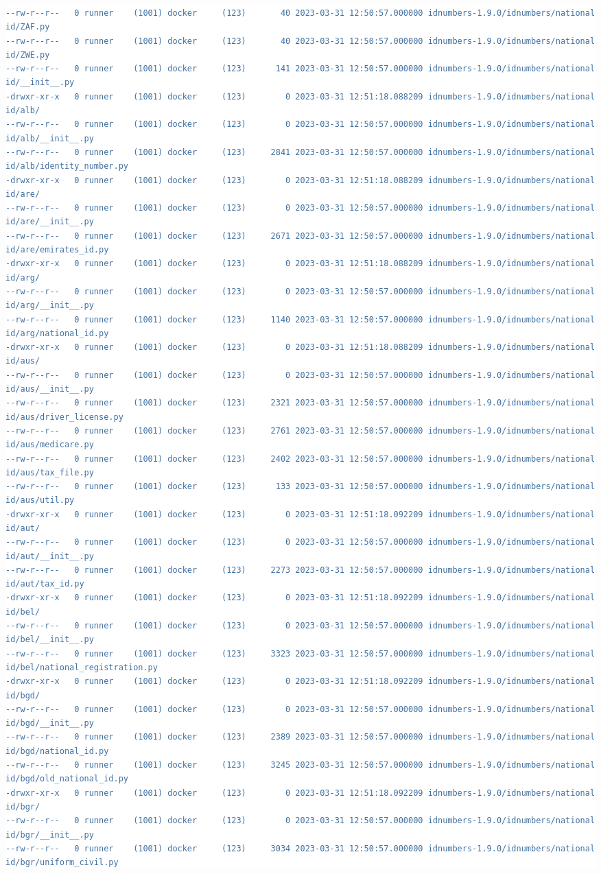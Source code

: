 ```diff
--rw-r--r--   0 runner    (1001) docker     (123)       40 2023-03-31 12:50:57.000000 idnumbers-1.9.0/idnumbers/nationalid/ZAF.py
--rw-r--r--   0 runner    (1001) docker     (123)       40 2023-03-31 12:50:57.000000 idnumbers-1.9.0/idnumbers/nationalid/ZWE.py
--rw-r--r--   0 runner    (1001) docker     (123)      141 2023-03-31 12:50:57.000000 idnumbers-1.9.0/idnumbers/nationalid/__init__.py
-drwxr-xr-x   0 runner    (1001) docker     (123)        0 2023-03-31 12:51:18.088209 idnumbers-1.9.0/idnumbers/nationalid/alb/
--rw-r--r--   0 runner    (1001) docker     (123)        0 2023-03-31 12:50:57.000000 idnumbers-1.9.0/idnumbers/nationalid/alb/__init__.py
--rw-r--r--   0 runner    (1001) docker     (123)     2841 2023-03-31 12:50:57.000000 idnumbers-1.9.0/idnumbers/nationalid/alb/identity_number.py
-drwxr-xr-x   0 runner    (1001) docker     (123)        0 2023-03-31 12:51:18.088209 idnumbers-1.9.0/idnumbers/nationalid/are/
--rw-r--r--   0 runner    (1001) docker     (123)        0 2023-03-31 12:50:57.000000 idnumbers-1.9.0/idnumbers/nationalid/are/__init__.py
--rw-r--r--   0 runner    (1001) docker     (123)     2671 2023-03-31 12:50:57.000000 idnumbers-1.9.0/idnumbers/nationalid/are/emirates_id.py
-drwxr-xr-x   0 runner    (1001) docker     (123)        0 2023-03-31 12:51:18.088209 idnumbers-1.9.0/idnumbers/nationalid/arg/
--rw-r--r--   0 runner    (1001) docker     (123)        0 2023-03-31 12:50:57.000000 idnumbers-1.9.0/idnumbers/nationalid/arg/__init__.py
--rw-r--r--   0 runner    (1001) docker     (123)     1140 2023-03-31 12:50:57.000000 idnumbers-1.9.0/idnumbers/nationalid/arg/national_id.py
-drwxr-xr-x   0 runner    (1001) docker     (123)        0 2023-03-31 12:51:18.088209 idnumbers-1.9.0/idnumbers/nationalid/aus/
--rw-r--r--   0 runner    (1001) docker     (123)        0 2023-03-31 12:50:57.000000 idnumbers-1.9.0/idnumbers/nationalid/aus/__init__.py
--rw-r--r--   0 runner    (1001) docker     (123)     2321 2023-03-31 12:50:57.000000 idnumbers-1.9.0/idnumbers/nationalid/aus/driver_license.py
--rw-r--r--   0 runner    (1001) docker     (123)     2761 2023-03-31 12:50:57.000000 idnumbers-1.9.0/idnumbers/nationalid/aus/medicare.py
--rw-r--r--   0 runner    (1001) docker     (123)     2402 2023-03-31 12:50:57.000000 idnumbers-1.9.0/idnumbers/nationalid/aus/tax_file.py
--rw-r--r--   0 runner    (1001) docker     (123)      133 2023-03-31 12:50:57.000000 idnumbers-1.9.0/idnumbers/nationalid/aus/util.py
-drwxr-xr-x   0 runner    (1001) docker     (123)        0 2023-03-31 12:51:18.092209 idnumbers-1.9.0/idnumbers/nationalid/aut/
--rw-r--r--   0 runner    (1001) docker     (123)        0 2023-03-31 12:50:57.000000 idnumbers-1.9.0/idnumbers/nationalid/aut/__init__.py
--rw-r--r--   0 runner    (1001) docker     (123)     2273 2023-03-31 12:50:57.000000 idnumbers-1.9.0/idnumbers/nationalid/aut/tax_id.py
-drwxr-xr-x   0 runner    (1001) docker     (123)        0 2023-03-31 12:51:18.092209 idnumbers-1.9.0/idnumbers/nationalid/bel/
--rw-r--r--   0 runner    (1001) docker     (123)        0 2023-03-31 12:50:57.000000 idnumbers-1.9.0/idnumbers/nationalid/bel/__init__.py
--rw-r--r--   0 runner    (1001) docker     (123)     3323 2023-03-31 12:50:57.000000 idnumbers-1.9.0/idnumbers/nationalid/bel/national_registration.py
-drwxr-xr-x   0 runner    (1001) docker     (123)        0 2023-03-31 12:51:18.092209 idnumbers-1.9.0/idnumbers/nationalid/bgd/
--rw-r--r--   0 runner    (1001) docker     (123)        0 2023-03-31 12:50:57.000000 idnumbers-1.9.0/idnumbers/nationalid/bgd/__init__.py
--rw-r--r--   0 runner    (1001) docker     (123)     2389 2023-03-31 12:50:57.000000 idnumbers-1.9.0/idnumbers/nationalid/bgd/national_id.py
--rw-r--r--   0 runner    (1001) docker     (123)     3245 2023-03-31 12:50:57.000000 idnumbers-1.9.0/idnumbers/nationalid/bgd/old_national_id.py
-drwxr-xr-x   0 runner    (1001) docker     (123)        0 2023-03-31 12:51:18.092209 idnumbers-1.9.0/idnumbers/nationalid/bgr/
--rw-r--r--   0 runner    (1001) docker     (123)        0 2023-03-31 12:50:57.000000 idnumbers-1.9.0/idnumbers/nationalid/bgr/__init__.py
--rw-r--r--   0 runner    (1001) docker     (123)     3034 2023-03-31 12:50:57.000000 idnumbers-1.9.0/idnumbers/nationalid/bgr/uniform_civil.py
```